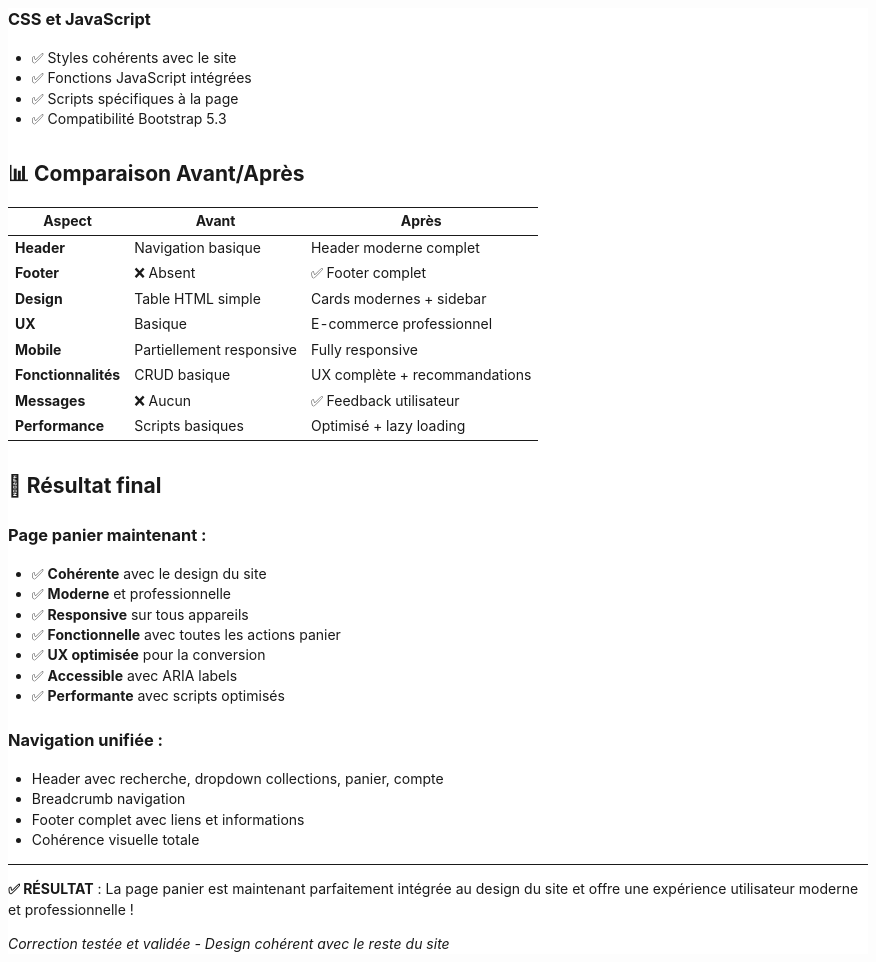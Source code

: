 ### **CSS et JavaScript**
- ✅ Styles cohérents avec le site
- ✅ Fonctions JavaScript intégrées
- ✅ Scripts spécifiques à la page
- ✅ Compatibilité Bootstrap 5.3

## 📊 **Comparaison Avant/Après**

| Aspect | Avant | Après |
|--------|-------|-------|
| **Header** | Navigation basique | Header moderne complet |
| **Footer** | ❌ Absent | ✅ Footer complet |
| **Design** | Table HTML simple | Cards modernes + sidebar |
| **UX** | Basique | E-commerce professionnel |
| **Mobile** | Partiellement responsive | Fully responsive |
| **Fonctionnalités** | CRUD basique | UX complète + recommandations |
| **Messages** | ❌ Aucun | ✅ Feedback utilisateur |
| **Performance** | Scripts basiques | Optimisé + lazy loading |

## 🚀 **Résultat final**

### **Page panier maintenant :**
- ✅ **Cohérente** avec le design du site
- ✅ **Moderne** et professionnelle  
- ✅ **Responsive** sur tous appareils
- ✅ **Fonctionnelle** avec toutes les actions panier
- ✅ **UX optimisée** pour la conversion
- ✅ **Accessible** avec ARIA labels
- ✅ **Performante** avec scripts optimisés

### **Navigation unifiée :**
- Header avec recherche, dropdown collections, panier, compte
- Breadcrumb navigation
- Footer complet avec liens et informations
- Cohérence visuelle totale

---

**✅ RÉSULTAT** : La page panier est maintenant parfaitement intégrée au design du site et offre une expérience utilisateur moderne et professionnelle !

*Correction testée et validée - Design cohérent avec le reste du site*